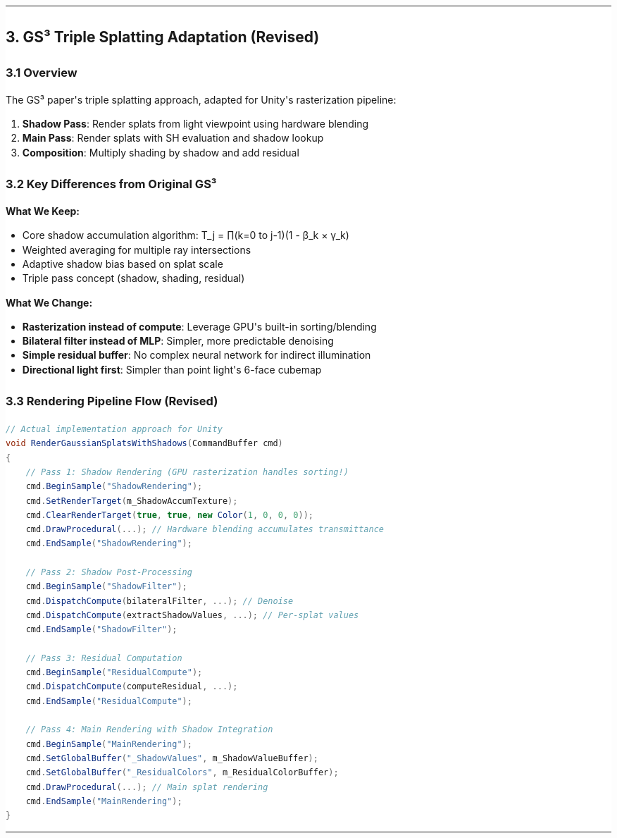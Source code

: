 
---

## 3. GS³ Triple Splatting Adaptation (Revised)

### 3.1 Overview
The GS³ paper's triple splatting approach, adapted for Unity's rasterization pipeline:

1. **Shadow Pass**: Render splats from light viewpoint using hardware blending
2. **Main Pass**: Render splats with SH evaluation and shadow lookup
3. **Composition**: Multiply shading by shadow and add residual

### 3.2 Key Differences from Original GS³

**What We Keep:**
- Core shadow accumulation algorithm: T_j = ∏(k=0 to j-1)(1 - β_k × γ_k)
- Weighted averaging for multiple ray intersections
- Adaptive shadow bias based on splat scale
- Triple pass concept (shadow, shading, residual)

**What We Change:**
- **Rasterization instead of compute**: Leverage GPU's built-in sorting/blending
- **Bilateral filter instead of MLP**: Simpler, more predictable denoising
- **Simple residual buffer**: No complex neural network for indirect illumination
- **Directional light first**: Simpler than point light's 6-face cubemap

### 3.3 Rendering Pipeline Flow (Revised)

```csharp
// Actual implementation approach for Unity
void RenderGaussianSplatsWithShadows(CommandBuffer cmd)
{
    // Pass 1: Shadow Rendering (GPU rasterization handles sorting!)
    cmd.BeginSample("ShadowRendering");
    cmd.SetRenderTarget(m_ShadowAccumTexture);
    cmd.ClearRenderTarget(true, true, new Color(1, 0, 0, 0));
    cmd.DrawProcedural(...); // Hardware blending accumulates transmittance
    cmd.EndSample("ShadowRendering");
    
    // Pass 2: Shadow Post-Processing
    cmd.BeginSample("ShadowFilter");
    cmd.DispatchCompute(bilateralFilter, ...); // Denoise
    cmd.DispatchCompute(extractShadowValues, ...); // Per-splat values
    cmd.EndSample("ShadowFilter");
    
    // Pass 3: Residual Computation
    cmd.BeginSample("ResidualCompute");
    cmd.DispatchCompute(computeResidual, ...);
    cmd.EndSample("ResidualCompute");
    
    // Pass 4: Main Rendering with Shadow Integration
    cmd.BeginSample("MainRendering");
    cmd.SetGlobalBuffer("_ShadowValues", m_ShadowValueBuffer);
    cmd.SetGlobalBuffer("_ResidualColors", m_ResidualColorBuffer);
    cmd.DrawProcedural(...); // Main splat rendering
    cmd.EndSample("MainRendering");
}
```

---
